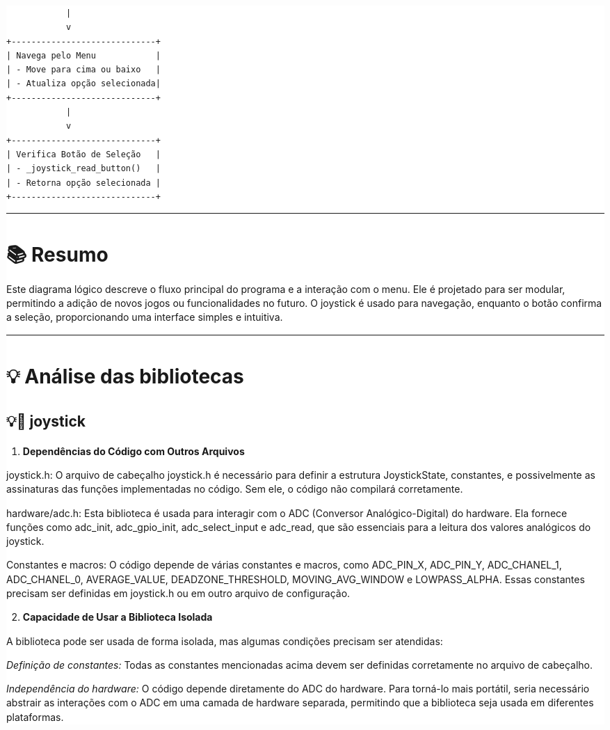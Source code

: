 ```plaintext
            |
            v
+-----------------------------+
| Navega pelo Menu            |
| - Move para cima ou baixo   |
| - Atualiza opção selecionada|
+-----------------------------+
            |
            v
+-----------------------------+
| Verifica Botão de Seleção   |
| - _joystick_read_button()   |
| - Retorna opção selecionada |
+-----------------------------+
```

---

# 📚 Resumo 
Este diagrama lógico descreve o fluxo principal do programa e a interação com o menu. Ele é projetado para ser modular, permitindo a adição de novos jogos ou funcionalidades no futuro. O joystick é usado para navegação, enquanto o botão confirma a seleção, proporcionando uma interface simples e intuitiva.

---

# 💡 Análise das bibliotecas

## 💡🔧 **joystick**

1. __Dependências do Código com Outros Arquivos__

joystick.h: O arquivo de cabeçalho joystick.h é necessário para definir a estrutura JoystickState, constantes, e possivelmente as assinaturas das funções implementadas no código. Sem ele, o código não compilará corretamente.

hardware/adc.h: Esta biblioteca é usada para interagir com o ADC (Conversor Analógico-Digital) do hardware. Ela fornece funções como adc_init, adc_gpio_init, adc_select_input e adc_read, que são essenciais para a leitura dos valores analógicos do joystick.

Constantes e macros: O código depende de várias constantes e macros, como ADC_PIN_X, ADC_PIN_Y, ADC_CHANEL_1, ADC_CHANEL_0, AVERAGE_VALUE, DEADZONE_THRESHOLD, MOVING_AVG_WINDOW e LOWPASS_ALPHA. Essas constantes precisam ser definidas em joystick.h ou em outro arquivo de configuração.

2. __Capacidade de Usar a Biblioteca Isolada__

A biblioteca pode ser usada de forma isolada, mas algumas condições precisam ser atendidas:

_Definição de constantes:_ Todas as constantes mencionadas acima devem ser definidas corretamente no arquivo de cabeçalho.

_Independência do hardware:_ O código depende diretamente do ADC do hardware. Para torná-lo mais portátil, seria necessário abstrair as interações com o ADC em uma camada de hardware separada, permitindo que a biblioteca seja usada em diferentes plataformas.
